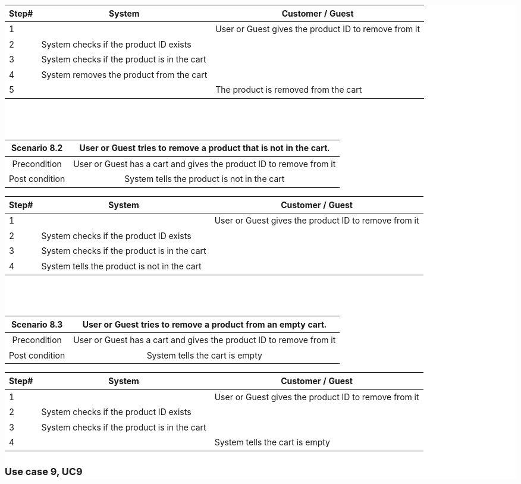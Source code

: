 | Step# | System                                            | Customer / Guest                                         |
|-------|---------------------------------------------------|--------------------------------------------------|
| 1     |                                                   | User or Guest gives the product ID to remove from it  |
| 2     | System checks if the product ID exists            |                                                  |
| 3     | System checks if the product is in the cart       |                                                  |
| 4     | System removes the product from the cart          |                                                  |
| 5     |                                                   | The product is removed from the cart             |

<br>
<br>
<a id="scenario-8-2"></a>

|  Scenario 8.2 | User or Guest tries to remove a product that is not in the cart.      |
|:--------------:|:---------------------------------------------------------------:|
|  Precondition  | User or Guest has a cart and gives the product ID to remove from it  |
| Post condition |      System tells the product is not in the cart                |

| Step# | System                                            | Customer / Guest                                         |
|-------|---------------------------------------------------|--------------------------------------------------|
| 1     |                                                   | User or Guest gives the product ID to remove from it  |
| 2     | System checks if the product ID exists            |                                                  |
| 3     | System checks if the product is in the cart       |                                                  |
| 4     | System tells the product is not in the cart       |                                                  |

<br>
<br>
<a id="scenario-8-3"></a>

|  Scenario 8.3 | User or Guest tries to remove a product from an empty cart.           |
|:--------------:|:---------------------------------------------------------------:|
|  Precondition  | User or Guest has a cart and gives the product ID to remove from it  |
| Post condition |      System tells the cart is empty                             |

| Step# | System                                            | Customer / Guest                                         |
|-------|---------------------------------------------------|--------------------------------------------------|
| 1     |                                                   | User or Guest gives the product ID to remove from it  |
| 2     | System checks if the product ID exists            |                                                  |
| 3     | System checks if the product is in the cart       |                                                  |
| 4     |                                                   | System tells the cart is empty                   |

### Use case 9, UC9

[//]: # (checkout current cart)


[//]: # (|  FR5  |             Testing functionalities of the EZElectronics system              |)
[//]: # (| FR5.0 |                Delete all products or carts or user accounts                 |)
[//]: # (| FR5.1 |                     Delete user account by its username                      |)
[//]: # (| FR5.2 | View the list of all users in the system, <br/> filtered by role or username |)
[//]: # (It should return a 404 error if productId does not represent an existing product)
[//]: # (It should return a 409 error if productId represents a product that is already in another cart)
[//]: # (It should return a 409 error if productId represents a product that has already been sold)